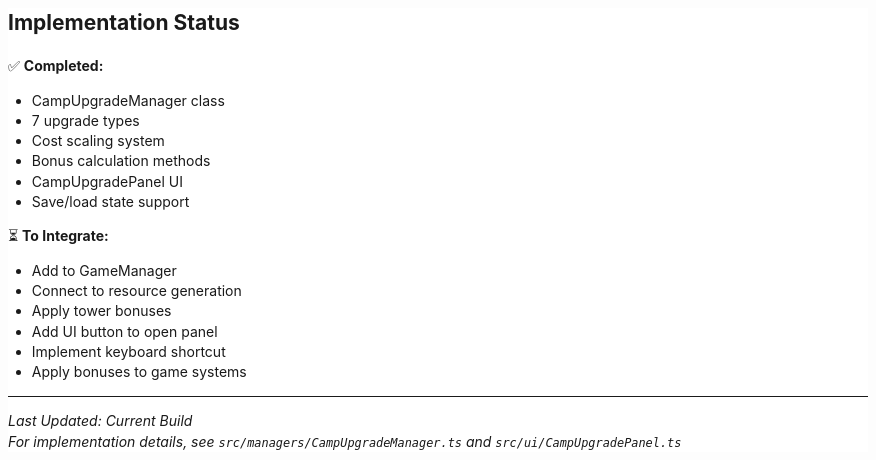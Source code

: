 ## Implementation Status

✅ **Completed:**
- CampUpgradeManager class
- 7 upgrade types
- Cost scaling system
- Bonus calculation methods
- CampUpgradePanel UI
- Save/load state support

⏳ **To Integrate:**
- Add to GameManager
- Connect to resource generation
- Apply tower bonuses
- Add UI button to open panel
- Implement keyboard shortcut
- Apply bonuses to game systems

---

_Last Updated: Current Build_  
_For implementation details, see `src/managers/CampUpgradeManager.ts` and `src/ui/CampUpgradePanel.ts`_
